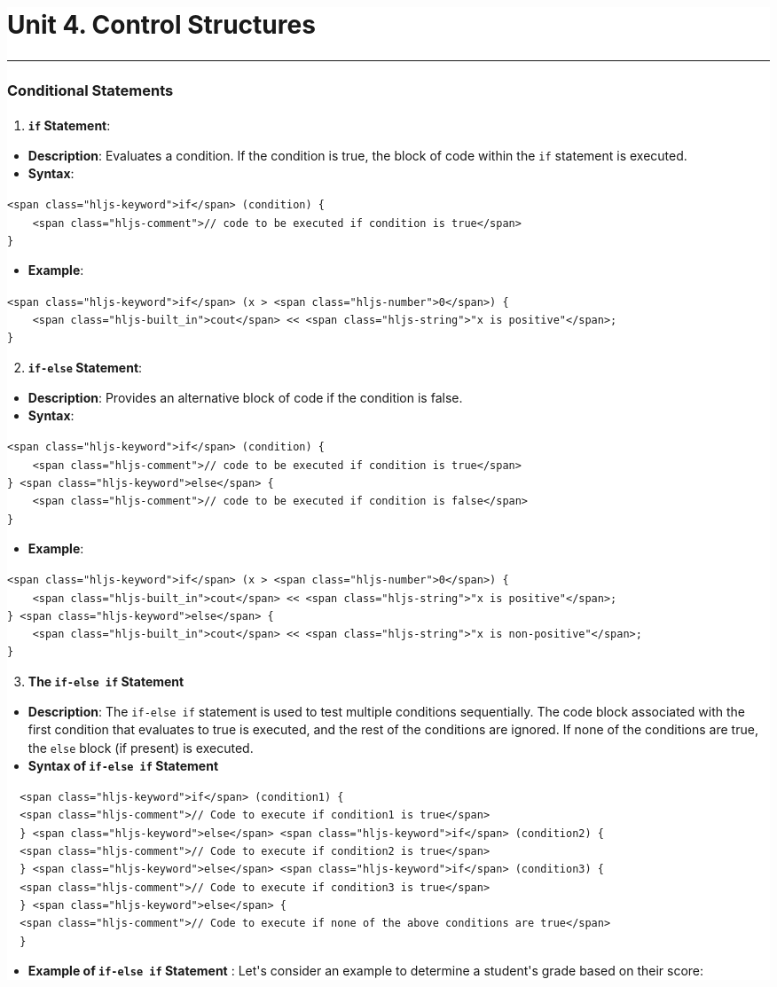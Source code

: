 
# Unit 4. Control Structures

***

### **Conditional Statements**

1. **`if` Statement**:
  - **Description**: Evaluates a condition. If the condition is true, the block of code within the `if` statement is executed.
  - **Syntax**:

```
<span class="hljs-keyword">if</span> (condition) {
    <span class="hljs-comment">// code to be executed if condition is true</span>
}
```
  - **Example**:

```
<span class="hljs-keyword">if</span> (x > <span class="hljs-number">0</span>) {
    <span class="hljs-built_in">cout</span> << <span class="hljs-string">"x is positive"</span>;
}
```
2. **`if-else` Statement**:
  - **Description**: Provides an alternative block of code if the condition is false.
  - **Syntax**:

```
<span class="hljs-keyword">if</span> (condition) {
    <span class="hljs-comment">// code to be executed if condition is true</span>
} <span class="hljs-keyword">else</span> {
    <span class="hljs-comment">// code to be executed if condition is false</span>
}
```
  - **Example**:

```
<span class="hljs-keyword">if</span> (x > <span class="hljs-number">0</span>) {
    <span class="hljs-built_in">cout</span> << <span class="hljs-string">"x is positive"</span>;
} <span class="hljs-keyword">else</span> {
    <span class="hljs-built_in">cout</span> << <span class="hljs-string">"x is non-positive"</span>;
}
```
3. **The `if-else if` Statement**
  - **Description**: The `if-else if` statement is used to test multiple conditions sequentially. The code block associated with the first condition that evaluates to true is executed, and the rest of the conditions are ignored. If none of the conditions are true, the `else` block (if present) is executed.
  - **Syntax of `if-else if` Statement**

```
  <span class="hljs-keyword">if</span> (condition1) {
  <span class="hljs-comment">// Code to execute if condition1 is true</span>
  } <span class="hljs-keyword">else</span> <span class="hljs-keyword">if</span> (condition2) {
  <span class="hljs-comment">// Code to execute if condition2 is true</span>
  } <span class="hljs-keyword">else</span> <span class="hljs-keyword">if</span> (condition3) {
  <span class="hljs-comment">// Code to execute if condition3 is true</span>
  } <span class="hljs-keyword">else</span> {
  <span class="hljs-comment">// Code to execute if none of the above conditions are true</span>
  }
```
  - **Example of `if-else if` Statement** : Let's consider an example to determine a student's grade based on their score:
